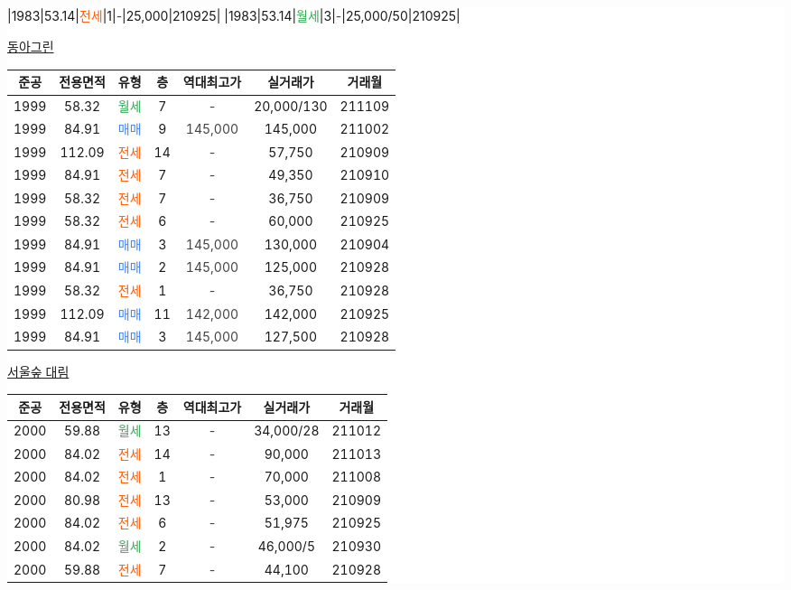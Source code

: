|1983|53.14|<span style="color:#ff5a00">전세</span>|1|<span style="color:#444444">-</span>|25,000|210925|
|1983|53.14|<span style="color:#34a853">월세</span>|3|<span style="color:#444444">-</span>|25,000/50|210925|

[동아그린](https://search.naver.com/search.naver?query=%EC%84%9C%EC%9A%B8%ED%8A%B9%EB%B3%84%EC%8B%9C+%EC%84%B1%EB%8F%99%EA%B5%AC+%EC%84%B1%EC%88%98%EB%8F%991%EA%B0%80+%EB%8F%99%EC%95%84%EA%B7%B8%EB%A6%B0)

|준공|전용면적|유형|층|역대최고가|실거래가|거래월|
|:---:|:---:|:---:|:---:|:---:|:---:|:---:|
|1999|58.32|<span style="color:#34a853">월세</span>|7|<span style="color:#444444">-</span>|20,000/130|211109|
|1999|84.91|<span style="color:#4285f3">매매</span>|9|<span style="color:#444444">145,000</span>|145,000|211002|
|1999|112.09|<span style="color:#ff5a00">전세</span>|14|<span style="color:#444444">-</span>|57,750|210909|
|1999|84.91|<span style="color:#ff5a00">전세</span>|7|<span style="color:#444444">-</span>|49,350|210910|
|1999|58.32|<span style="color:#ff5a00">전세</span>|7|<span style="color:#444444">-</span>|36,750|210909|
|1999|58.32|<span style="color:#ff5a00">전세</span>|6|<span style="color:#444444">-</span>|60,000|210925|
|1999|84.91|<span style="color:#4285f3">매매</span>|3|<span style="color:#444444">145,000</span>|130,000|210904|
|1999|84.91|<span style="color:#4285f3">매매</span>|2|<span style="color:#444444">145,000</span>|125,000|210928|
|1999|58.32|<span style="color:#ff5a00">전세</span>|1|<span style="color:#444444">-</span>|36,750|210928|
|1999|112.09|<span style="color:#4285f3">매매</span>|11|<span style="color:#444444">142,000</span>|142,000|210925|
|1999|84.91|<span style="color:#4285f3">매매</span>|3|<span style="color:#444444">145,000</span>|127,500|210928|


<script async src="//pagead2.googlesyndication.com/pagead/js/adsbygoogle.js"></script>

<ins class="adsbygoogle"
     style="display:block"
     data-ad-client="ca-pub-2446590836940007"
     data-ad-slot="1659523306"
     data-ad-format="auto"
     data-full-width-responsive="true"></ins>
<script>
(adsbygoogle = window.adsbygoogle || []).push({});
</script>


[서울숲 대림](https://search.naver.com/search.naver?query=%EC%84%9C%EC%9A%B8%ED%8A%B9%EB%B3%84%EC%8B%9C+%EC%84%B1%EB%8F%99%EA%B5%AC+%EC%84%B1%EC%88%98%EB%8F%991%EA%B0%80+%EC%84%9C%EC%9A%B8%EC%88%B2+%EB%8C%80%EB%A6%BC)

|준공|전용면적|유형|층|역대최고가|실거래가|거래월|
|:---:|:---:|:---:|:---:|:---:|:---:|:---:|
|2000|59.88|<span style="color:#34a853">월세</span>|13|<span style="color:#444444">-</span>|34,000/28|211012|
|2000|84.02|<span style="color:#ff5a00">전세</span>|14|<span style="color:#444444">-</span>|90,000|211013|
|2000|84.02|<span style="color:#ff5a00">전세</span>|1|<span style="color:#444444">-</span>|70,000|211008|
|2000|80.98|<span style="color:#ff5a00">전세</span>|13|<span style="color:#444444">-</span>|53,000|210909|
|2000|84.02|<span style="color:#ff5a00">전세</span>|6|<span style="color:#444444">-</span>|51,975|210925|
|2000|84.02|<span style="color:#34a853">월세</span>|2|<span style="color:#444444">-</span>|46,000/5|210930|
|2000|59.88|<span style="color:#ff5a00">전세</span>|7|<span style="color:#444444">-</span>|44,100|210928|
